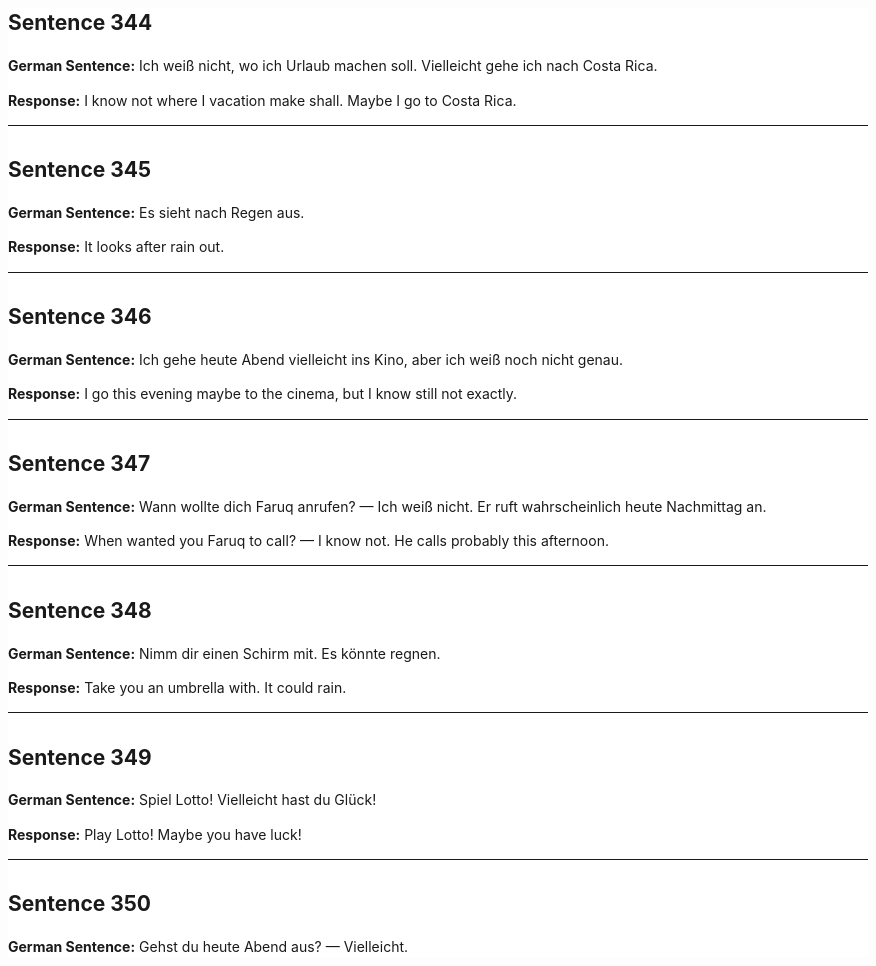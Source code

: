 ## Sentence 344
**German Sentence:** Ich weiß nicht, wo ich Urlaub machen soll. Vielleicht gehe ich nach Costa Rica.

**Response:**
I know not where I vacation make shall. Maybe I go to Costa Rica.

---

## Sentence 345
**German Sentence:** Es sieht nach Regen aus. 

**Response:**
It looks after rain out.

---

## Sentence 346
**German Sentence:** Ich gehe heute Abend vielleicht ins Kino, aber ich weiß noch nicht genau. 

**Response:**
I go this evening maybe to the cinema, but I know still not exactly.

---

## Sentence 347
**German Sentence:** Wann wollte dich Faruq anrufen? — Ich weiß nicht. Er ruft wahrscheinlich heute Nachmittag an.

**Response:**
When wanted you Faruq to call? — I know not. He calls probably this afternoon.

---

## Sentence 348
**German Sentence:** Nimm dir einen Schirm mit. Es könnte regnen. 

**Response:**
Take you an umbrella with. It could rain.

---

## Sentence 349
**German Sentence:** Spiel Lotto! Vielleicht hast du Glück! 

**Response:**
Play Lotto! Maybe you have luck!

---

## Sentence 350
**German Sentence:** Gehst du heute Abend aus? — Vielleicht. 
